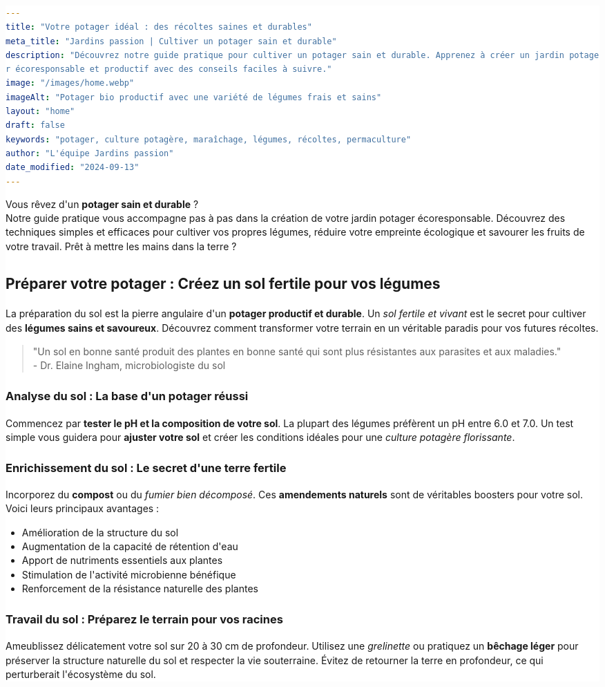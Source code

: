 ```yaml
---
title: "Votre potager idéal : des récoltes saines et durables"
meta_title: "Jardins passion | Cultiver un potager sain et durable"
description: "Découvrez notre guide pratique pour cultiver un potager sain et durable. Apprenez à créer un jardin potager écoresponsable et productif avec des conseils faciles à suivre."
image: "/images/home.webp"
imageAlt: "Potager bio productif avec une variété de légumes frais et sains"
layout: "home"
draft: false
keywords: "potager, culture potagère, maraîchage, légumes, récoltes, permaculture"
author: "L'équipe Jardins passion"
date_modified: "2024-09-13"
---
```



<p>Vous rêvez d'un <b>potager sain et durable</b> ? <br/> Notre guide pratique vous accompagne pas à pas dans la création de votre jardin potager écoresponsable. Découvrez des techniques simples et efficaces pour cultiver vos propres légumes, réduire votre empreinte écologique et savourer les fruits de votre travail. Prêt à mettre les mains dans la terre ?</p>

<h2>Préparer votre potager : Créez un sol fertile pour vos légumes</h2>

<p>La préparation du sol est la pierre angulaire d'un <strong>potager productif et durable</strong>. Un <em>sol fertile et vivant</em> est le secret pour cultiver des <strong>légumes sains et savoureux</strong>. Découvrez comment transformer votre terrain en un véritable paradis pour vos futures récoltes.</p>

<blockquote>
  "Un sol en bonne santé produit des plantes en bonne santé qui sont plus résistantes aux parasites et aux maladies." <br/> - Dr. Elaine Ingham, microbiologiste du sol
</blockquote>

<h3>Analyse du sol : La base d'un potager réussi</h3>
<p>Commencez par <strong>tester le pH et la composition de votre sol</strong>. La plupart des légumes préfèrent un pH entre 6.0 et 7.0. Un test simple vous guidera pour <strong>ajuster votre sol</strong> et créer les conditions idéales pour une <em>culture potagère florissante</em>.</p>

<h3>Enrichissement du sol : Le secret d'une terre fertile</h3>
<p>Incorporez du <strong>compost</strong> ou du <em>fumier bien décomposé</em>. Ces <strong>amendements naturels</strong> sont de véritables boosters pour votre sol. Voici leurs principaux avantages :</p>
<ul>
  <li>Amélioration de la structure du sol</li>
  <li>Augmentation de la capacité de rétention d'eau</li>
  <li>Apport de nutriments essentiels aux plantes</li>
  <li>Stimulation de l'activité microbienne bénéfique</li>
  <li>Renforcement de la résistance naturelle des plantes</li>
</ul>

<h3>Travail du sol : Préparez le terrain pour vos racines</h3>
<p>Ameublissez délicatement votre sol sur 20 à 30 cm de profondeur. Utilisez une <em>grelinette</em> ou pratiquez un <strong>bêchage léger</strong> pour préserver la structure naturelle du sol et respecter la vie souterraine. Évitez de retourner la terre en profondeur, ce qui perturberait l'écosystème du sol.</p>

